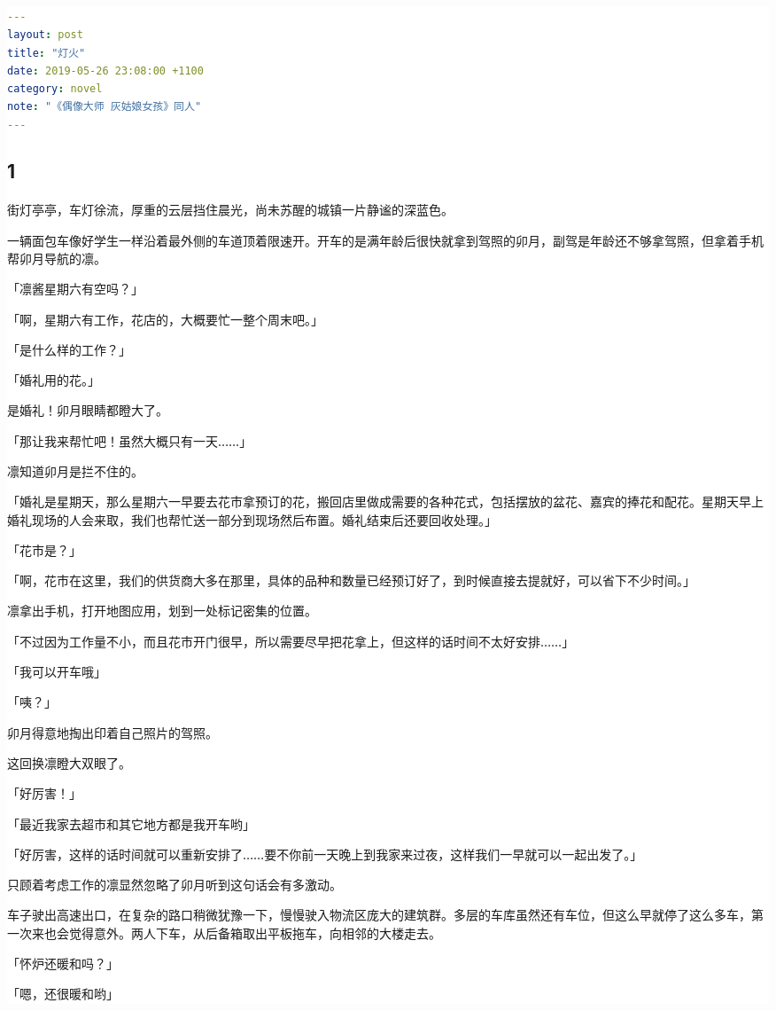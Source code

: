```yaml
---
layout: post
title: "灯火"
date: 2019-05-26 23:08:00 +1100
category: novel
note: "《偶像大师 灰姑娘女孩》同人"
---
```


## 1

街灯亭亭，车灯徐流，厚重的云层挡住晨光，尚未苏醒的城镇一片静谧的深蓝色。

一辆面包车像好学生一样沿着最外侧的车道顶着限速开。开车的是满年龄后很快就拿到驾照的卯月，副驾是年龄还不够拿驾照，但拿着手机帮卯月导航的凛。

「凛酱星期六有空吗？」

「啊，星期六有工作，花店的，大概要忙一整个周末吧。」

「是什么样的工作？」

「婚礼用的花。」

是婚礼！卯月眼睛都瞪大了。

「那让我来帮忙吧！虽然大概只有一天……」

凛知道卯月是拦不住的。

「婚礼是星期天，那么星期六一早要去花市拿预订的花，搬回店里做成需要的各种花式，包括摆放的盆花、嘉宾的捧花和配花。星期天早上婚礼现场的人会来取，我们也帮忙送一部分到现场然后布置。婚礼结束后还要回收处理。」

「花市是？」

「啊，花市在这里，我们的供货商大多在那里，具体的品种和数量已经预订好了，到时候直接去提就好，可以省下不少时间。」

凛拿出手机，打开地图应用，划到一处标记密集的位置。

「不过因为工作量不小，而且花市开门很早，所以需要尽早把花拿上，但这样的话时间不太好安排……」

「我可以开车哦」

「咦？」

卯月得意地掏出印着自己照片的驾照。

这回换凛瞪大双眼了。

「好厉害！」

「最近我家去超市和其它地方都是我开车哟」

「好厉害，这样的话时间就可以重新安排了……要不你前一天晚上到我家来过夜，这样我们一早就可以一起出发了。」

只顾着考虑工作的凛显然忽略了卯月听到这句话会有多激动。

车子驶出高速出口，在复杂的路口稍微犹豫一下，慢慢驶入物流区庞大的建筑群。多层的车库虽然还有车位，但这么早就停了这么多车，第一次来也会觉得意外。两人下车，从后备箱取出平板拖车，向相邻的大楼走去。

「怀炉还暖和吗？」

「嗯，还很暖和哟」
